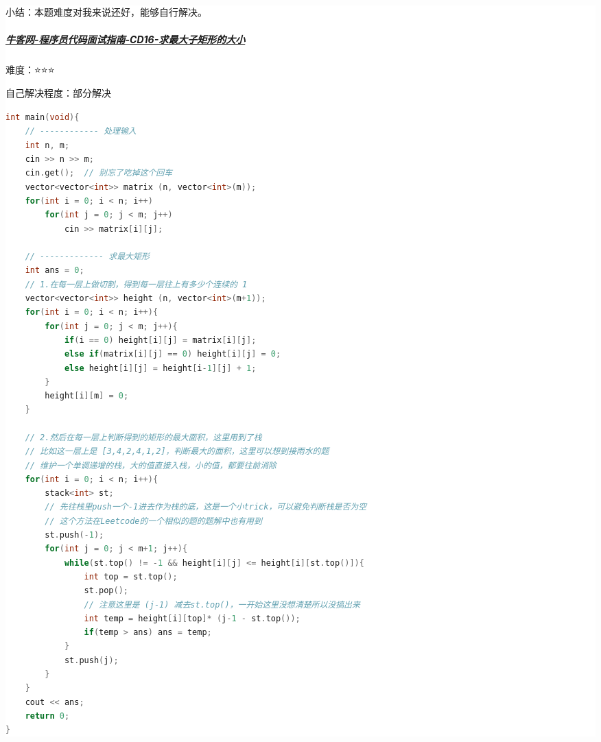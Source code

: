 小结：本题难度对我来说还好，能够自行解决。



##### [牛客网-程序员代码面试指南-CD16-求最大子矩形的大小](https://www.nowcoder.com/practice/ed610b2fea854791b7827e3111431056?tpId=101&&tqId=33084&rp=1&ru=/ta/programmer-code-interview-guide&qru=/ta/programmer-code-interview-guide/question-ranking)

难度：⭐⭐⭐

自己解决程度：部分解决

```c++
int main(void){
    // ------------ 处理输入
    int n, m;
    cin >> n >> m;
    cin.get(); 	// 别忘了吃掉这个回车
    vector<vector<int>> matrix (n, vector<int>(m));
    for(int i = 0; i < n; i++)
        for(int j = 0; j < m; j++)
            cin >> matrix[i][j];
    
    // ------------- 求最大矩形
    int ans = 0;
    // 1.在每一层上做切割，得到每一层往上有多少个连续的 1
    vector<vector<int>> height (n, vector<int>(m+1));
    for(int i = 0; i < n; i++){
        for(int j = 0; j < m; j++){
            if(i == 0) height[i][j] = matrix[i][j];
            else if(matrix[i][j] == 0) height[i][j] = 0;
            else height[i][j] = height[i-1][j] + 1;
        }
        height[i][m] = 0;
    }

    // 2.然后在每一层上判断得到的矩形的最大面积，这里用到了栈
    // 比如这一层上是 [3,4,2,4,1,2]，判断最大的面积，这里可以想到接雨水的题
    // 维护一个单调递增的栈，大的值直接入栈，小的值，都要往前消除
    for(int i = 0; i < n; i++){
        stack<int> st;
        // 先往栈里push一个-1进去作为栈的底，这是一个小trick，可以避免判断栈是否为空
        // 这个方法在Leetcode的一个相似的题的题解中也有用到
        st.push(-1); 
        for(int j = 0; j < m+1; j++){
            while(st.top() != -1 && height[i][j] <= height[i][st.top()]){
                int top = st.top();
                st.pop();
                // 注意这里是 (j-1) 减去st.top()，一开始这里没想清楚所以没搞出来
                int temp = height[i][top]* (j-1 - st.top());
                if(temp > ans) ans = temp;
            }
            st.push(j);
        }
    }
    cout << ans;
    return 0;
}
```
